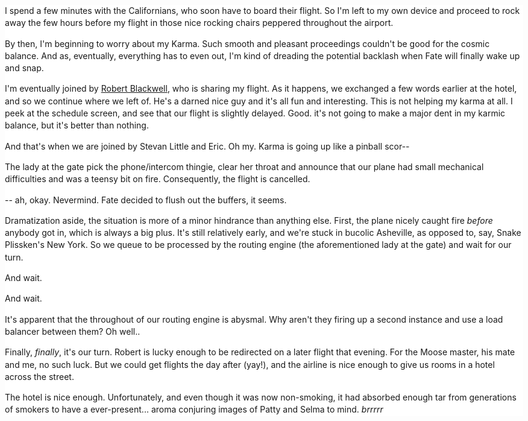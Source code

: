 I spend a few minutes with the Californians, who
soon have to board their flight. 
So I'm left to my own device and proceed to rock away 
the few hours before my flight in 
those
nice rocking chairs peppered throughout
the airport.

By then, I'm beginning to worry about my Karma. Such smooth
and pleasant proceedings couldn't be good for the cosmic balance.
And as, eventually, everything has to even out, I'm kind of
dreading the potential backlash when Fate will finally wake up and snap.


I'm eventually joined
by [Robert Blackwell](https://www.socialtext.net/perl5/robert_blackwell), who is sharing
my flight. As it happens, we exchanged a few words earlier at the hotel, 
and so we continue where we left of. He's a darned nice guy and it's all
fun and interesting. This is not helping my karma at all. I peek at
the schedule screen, and see that our flight is slightly delayed. Good.
it's not going to make a major dent in my karmic balance, but it's better
than nothing.

And that's when we are joined by Stevan Little and Eric. Oh my. Karma
is going up like a pinball scor--

The lady at the gate pick the phone/intercom
thingie, clear her throat and announce that our
plane had small mechanical difficulties and was a teensy bit on
fire. Consequently, the flight is cancelled.

-- ah, okay. Nevermind. Fate decided to flush out the buffers, it seems.

Dramatization aside, the situation is more of a minor hindrance than anything
else. First, the plane nicely caught fire *before* anybody got in, which 
is always a big plus. It's still relatively early, and we're stuck in bucolic
Asheville, as opposed to, say, Snake Plissken's New York. So we queue 
to be processed by the routing engine (the aforementioned lady at the gate)
and wait for our turn.

And wait.

And wait.

It's apparent that the throughout of our routing engine is abysmal. Why
aren't they firing up a second instance and use a load balancer between them?
Oh well..

Finally, *finally*, it's our turn. Robert is lucky enough to be redirected
on a later flight that evening. For the Moose master, his mate and me, no such
luck. But we could get flights the day after (yay!), and the airline
is nice enough to give us rooms in a hotel across the street.

The hotel is nice enough. Unfortunately, and even though it was now
non-smoking, it had absorbed enough tar from generations of smokers to
have a ever-present... aroma conjuring images of Patty and Selma to mind.
*brrrrr*
